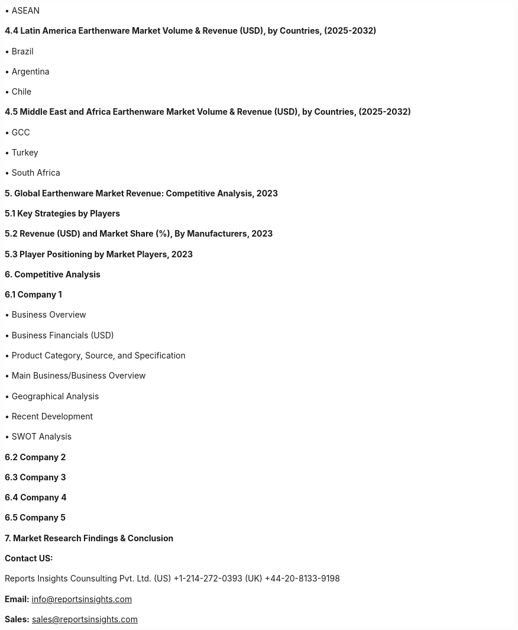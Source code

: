 • ASEAN

<strong>4.4 Latin America Earthenware Market Volume &amp; Revenue (USD), by Countries, (2025-2032)</strong>

• Brazil

• Argentina

• Chile

<strong>4.5 Middle East and Africa Earthenware Market Volume &amp; Revenue (USD), by Countries, (2025-2032)</strong>

• GCC

• Turkey

• South Africa

<strong>5. Global Earthenware Market Revenue: Competitive Analysis, 2023</strong>

<strong>5.1 Key Strategies by Players</strong>

<strong>5.2 Revenue (USD) and Market Share (%), By Manufacturers, 2023</strong>

<strong>5.3 Player Positioning by Market Players, 2023</strong>

<strong>6. Competitive Analysis</strong>

<strong>6.1 Company 1</strong>

• Business Overview

• Business Financials (USD)

• Product Category, Source, and Specification

• Main Business/Business Overview

• Geographical Analysis

• Recent Development

• SWOT Analysis

<strong>6.2 Company 2</strong>

<strong>6.3 Company 3</strong>

<strong>6.4 Company 4</strong>

<strong>6.5 Company 5</strong>

<strong>7. Market Research Findings &amp; Conclusion</strong>

<strong>Contact US:</strong>

Reports Insights Counsulting Pvt. Ltd.
(US) +1-214-272-0393
(UK) +44-20-8133-9198
<p class=""""><b>Email:</b> <a href=mailto:info@reportsinsights.com>info@reportsinsights.com</a></p>
<p class=""""><b>Sales:</b> <a href=mailto:sales@reportsinsights.com>sales@reportsinsights.com</a></p>
